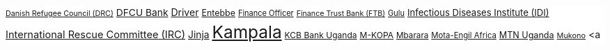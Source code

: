 <a
href=https://theugandanjobline.com/search/label/danish-refugee-council-drc class="tag-cloud-link tag-link-119 tag-link-position-9" style="font-size: 8.0555555555556pt;" aria-label="Danish Refugee Council (DRC) (132 items)">Danish Refugee Council (DRC)</a>
<a
href=https://theugandanjobline.com/search/label/dfcu-bank class="tag-cloud-link tag-link-54 tag-link-position-10" style="font-size: 10.333333333333pt;" aria-label="DFCU Bank (341 items)">DFCU Bank</a>
<a
href=https://theugandanjobline.com/search/label/driver class="tag-cloud-link tag-link-227 tag-link-position-11" style="font-size: 10.555555555556pt;" aria-label="Driver (369 items)">Driver</a>
<a
href=https://theugandanjobline.com/search/label/entebbe class="tag-cloud-link tag-link-9159 tag-link-position-12" style="font-size: 9.3333333333333pt;" aria-label="Entebbe (224 items)">Entebbe</a>
<a
href=https://theugandanjobline.com/search/label/finance-officer class="tag-cloud-link tag-link-277 tag-link-position-13" style="font-size: 8.2777777777778pt;" aria-label="Finance Officer (143 items)">Finance Officer</a>
<a
href=https://theugandanjobline.com/search/label/finance-trust-bank-ftb class="tag-cloud-link tag-link-480 tag-link-position-14" style="font-size: 8pt;" aria-label="Finance Trust Bank (FTB) (129 items)">Finance Trust Bank (FTB)</a>
<a
href=https://theugandanjobline.com/search/label/gulu class="tag-cloud-link tag-link-9237 tag-link-position-15" style="font-size: 8.2777777777778pt;" aria-label="Gulu (145 items)">Gulu</a>
<a
href=https://theugandanjobline.com/search/label/infectious-diseases-institute-idi class="tag-cloud-link tag-link-185 tag-link-position-16" style="font-size: 9.8333333333333pt;" aria-label="Infectious Diseases Institute (IDI) (274 items)">Infectious Diseases Institute (IDI)</a>
<a
href=https://theugandanjobline.com/search/label/international-rescue-committee-irc class="tag-cloud-link tag-link-346 tag-link-position-17" style="font-size: 10.944444444444pt;" aria-label="International Rescue Committee (IRC) (436 items)">International Rescue Committee (IRC)</a>
<a
href=https://theugandanjobline.com/search/label/jinja class="tag-cloud-link tag-link-9160 tag-link-position-18" style="font-size: 10.388888888889pt;" aria-label="Jinja (343 items)">Jinja</a>
<a
href=https://theugandanjobline.com/search/label/kampala class="tag-cloud-link tag-link-9152 tag-link-position-19" style="font-size: 18.333333333333pt;" aria-label="Kampala (9,388 items)">Kampala</a>
<a
href=https://theugandanjobline.com/search/label/kcb-bank-uganda class="tag-cloud-link tag-link-123 tag-link-position-20" style="font-size: 9.0555555555556pt;" aria-label="KCB Bank Uganda (197 items)">KCB Bank Uganda</a>
<a
href=https://theugandanjobline.com/search/label/m-kopa class="tag-cloud-link tag-link-2403 tag-link-position-21" style="font-size: 9.0555555555556pt;" aria-label="M-KOPA (200 items)">M-KOPA</a>
<a
href=https://theugandanjobline.com/search/label/mbarara class="tag-cloud-link tag-link-9187 tag-link-position-22" style="font-size: 8.7777777777778pt;" aria-label="Mbarara (175 items)">Mbarara</a>
<a
href=https://theugandanjobline.com/search/label/mota-engil-africa class="tag-cloud-link tag-link-995 tag-link-position-23" style="font-size: 8.5pt;" aria-label="Mota-Engil Africa (156 items)">Mota-Engil Africa</a>
<a
href=https://theugandanjobline.com/search/label/mtn-uganda class="tag-cloud-link tag-link-267 tag-link-position-24" style="font-size: 9.4444444444444pt;" aria-label="MTN Uganda (235 items)">MTN Uganda</a>
<a
href=https://theugandanjobline.com/search/label/mukono class="tag-cloud-link tag-link-9195 tag-link-position-25" style="font-size: 8.1666666666667pt;" aria-label="Mukono (137 items)">Mukono</a>
<a